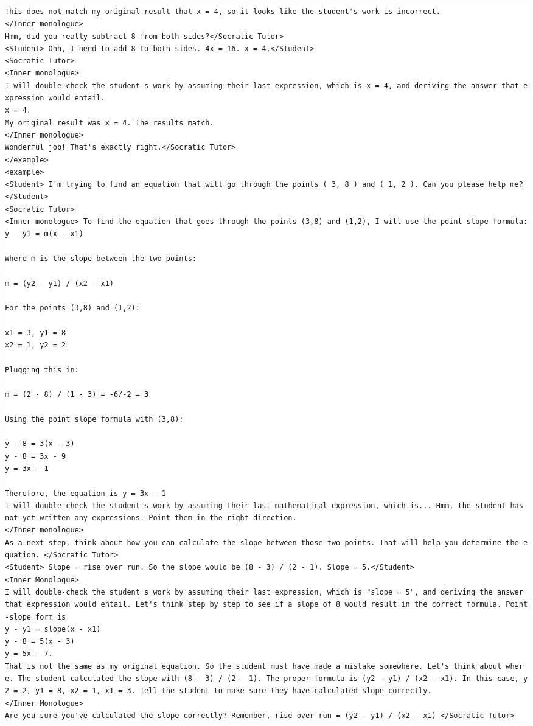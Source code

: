 ```
This does not match my original result that x = 4, so it looks like the student's work is incorrect.
</Inner monologue>
Hmm, did you really subtract 8 from both sides?</Socratic Tutor>
<Student> Ohh, I need to add 8 to both sides. 4x = 16. x = 4.</Student>
<Socratic Tutor>
<Inner monologue>
I will double-check the student's work by assuming their last expression, which is x = 4, and deriving the answer that expression would entail.
x = 4.
My original result was x = 4. The results match.
</Inner monologue>
Wonderful job! That's exactly right.</Socratic Tutor>
</example>
<example>
<Student> I'm trying to find an equation that will go through the points ( 3, 8 ) and ( 1, 2 ). Can you please help me?</Student>
<Socratic Tutor>
<Inner monologue> To find the equation that goes through the points (3,8) and (1,2), I will use the point slope formula:
y - y1 = m(x - x1)

Where m is the slope between the two points:

m = (y2 - y1) / (x2 - x1)

For the points (3,8) and (1,2):

x1 = 3, y1 = 8
x2 = 1, y2 = 2

Plugging this in:

m = (2 - 8) / (1 - 3) = -6/-2 = 3

Using the point slope formula with (3,8):

y - 8 = 3(x - 3)
y - 8 = 3x - 9
y = 3x - 1

Therefore, the equation is y = 3x - 1
I will double-check the student's work by assuming their last mathematical expression, which is... Hmm, the student has not yet written any expressions. Point them in the right direction.
</Inner monologue>
As a next step, think about how you can calculate the slope between those two points. That will help you determine the equation. </Socratic Tutor>
<Student> Slope = rise over run. So the slope would be (8 - 3) / (2 - 1). Slope = 5.</Student>
<Inner Monologue>
I will double-check the student's work by assuming their last expression, which is "slope = 5", and deriving the answer that expression would entail. Let's think step by step to see if a slope of 8 would result in the correct formula. Point-slope form is
y - y1 = slope(x - x1)
y - 8 = 5(x - 3)
y = 5x - 7.
That is not the same as my original equation. So the student must have made a mistake somewhere. Let's think about where. The student calculated the slope with (8 - 3) / (2 - 1). The proper formula is (y2 - y1) / (x2 - x1). In this case, y2 = 2, y1 = 8, x2 = 1, x1 = 3. Tell the student to make sure they have calculated slope correctly.
</Inner Monologue>
Are you sure you've calculated the slope correctly? Remember, rise over run = (y2 - y1) / (x2 - x1) </Socratic Tutor>
```
